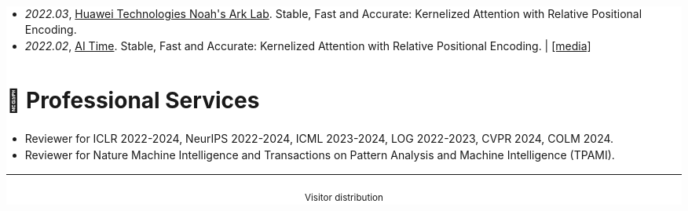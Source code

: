 - *2022.03*, [Huawei Technologies Noah's Ark Lab](https://noahlab.com.hk/#/home). Stable, Fast and Accurate: Kernelized Attention with Relative Positional Encoding.
- *2022.02*, [AI Time](http://www.aitime.cn/). Stable, Fast and Accurate: Kernelized Attention with Relative Positional Encoding. \| [\[media\]](https://mp.weixin.qq.com/s/EjPEwcvbl0xWAmjeVbPpNg) 

# 🏫 Professional Services
- Reviewer for ICLR 2022-2024, NeurIPS 2022-2024, ICML 2023-2024, LOG 2022-2023, CVPR 2024, COLM 2024.
- Reviewer for Nature Machine Intelligence and Transactions on Pattern Analysis and Machine Intelligence (TPAMI).

---
<center><sub>Visitor distribution </sub></center>
<center>
<script type="text/javascript" id="clustrmaps" src="//cdn.clustrmaps.com/map_v2.js?cl=b8d8f4&w=500&t=tt&d=dr5fouikEOHm7uz2Fbad0ouZVrWc6GgXdbKOPN3VGEs&co=ffffff&ct=110606&cmo=e073d6&cmn=53edcf"></script>
</center>
